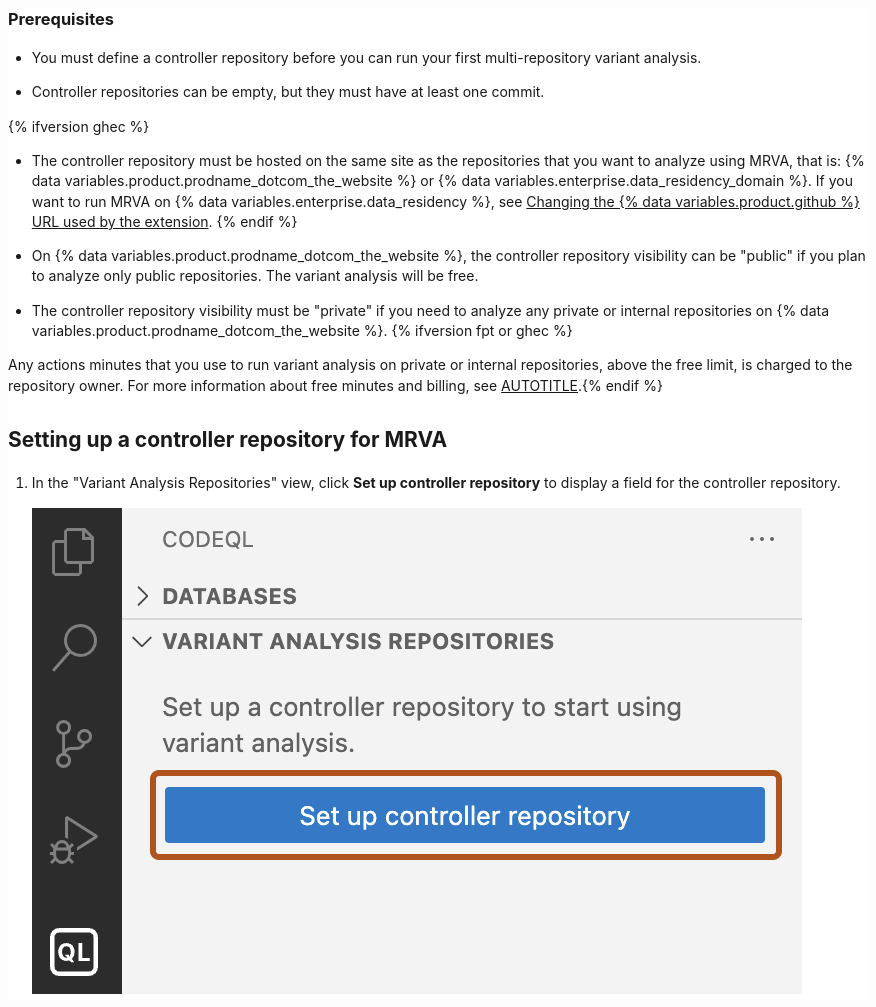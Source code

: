 ### Prerequisites

* You must define a controller repository before you can run your first multi-repository variant analysis.

* Controller repositories can be empty, but they must have at least one commit.

{% ifversion ghec %}
* The controller repository must be hosted on the same site as the repositories that you want to analyze using MRVA, that is: {% data variables.product.prodname_dotcom_the_website %} or {% data variables.enterprise.data_residency_domain %}. If you want to run MRVA on {% data variables.enterprise.data_residency %}, see [Changing the {% data variables.product.github %} URL used by the extension](/code-security/codeql-for-vs-code/using-the-advanced-functionality-of-the-codeql-for-vs-code-extension/customizing-settings#changing-the-github-url-used-by-the-extension).
{% endif %}

* On {% data variables.product.prodname_dotcom_the_website %}, the controller repository visibility can be "public" if you plan to analyze only public repositories. The variant analysis will be free.

* The controller repository visibility must be "private" if you need to analyze any private or internal repositories on {% data variables.product.prodname_dotcom_the_website %}. {% ifversion fpt or ghec %}

Any actions minutes that you use to run variant analysis on private or internal repositories, above the free limit, is charged to the repository owner. For more information about free minutes and billing, see [AUTOTITLE](/billing/managing-billing-for-github-actions/about-billing-for-github-actions).{% endif %}

## Setting up a controller repository for MRVA

1. In the "Variant Analysis Repositories" view, click **Set up controller repository** to display a field for the controller repository.

    ![Screenshot of the "Variant Analysis Repositories" view. The button to "Set up controller repository" is highlighted in dark orange.](/assets/images/help/security/codeql-for-vs-code-controller-repository.png)
